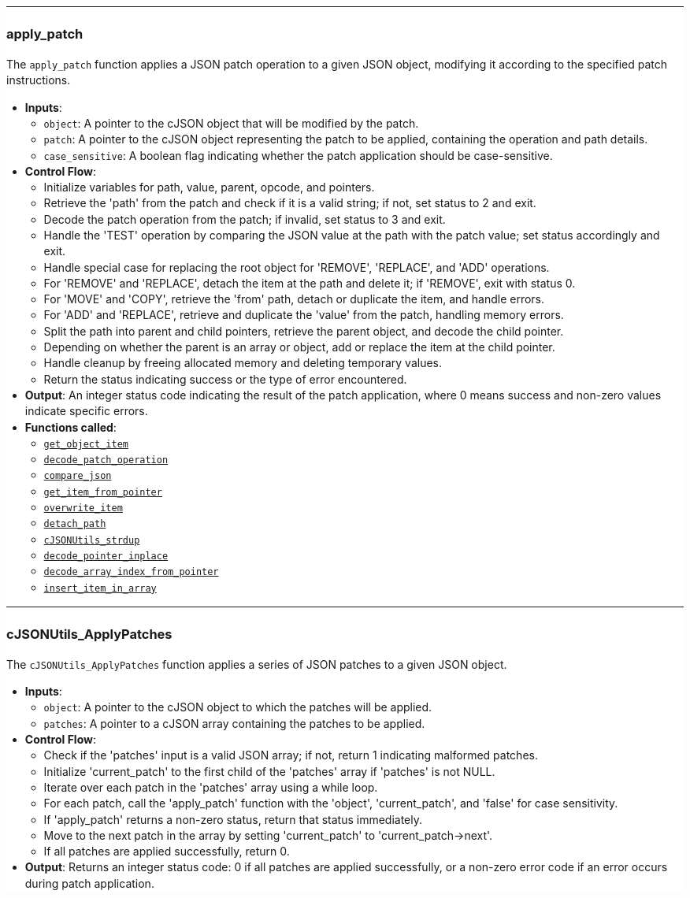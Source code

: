 
---
### apply\_patch
The `apply_patch` function applies a JSON patch operation to a given JSON object, modifying it according to the specified patch instructions.
- **Inputs**:
    - `object`: A pointer to the cJSON object that will be modified by the patch.
    - `patch`: A pointer to the cJSON object representing the patch to be applied, containing the operation and path details.
    - `case_sensitive`: A boolean flag indicating whether the patch application should be case-sensitive.
- **Control Flow**:
    - Initialize variables for path, value, parent, opcode, and pointers.
    - Retrieve the 'path' from the patch and check if it is a valid string; if not, set status to 2 and exit.
    - Decode the patch operation from the patch; if invalid, set status to 3 and exit.
    - Handle the 'TEST' operation by comparing the JSON value at the path with the patch value; set status accordingly and exit.
    - Handle special case for replacing the root object for 'REMOVE', 'REPLACE', and 'ADD' operations.
    - For 'REMOVE' and 'REPLACE', detach the item at the path and delete it; if 'REMOVE', exit with status 0.
    - For 'MOVE' and 'COPY', retrieve the 'from' path, detach or duplicate the item, and handle errors.
    - For 'ADD' and 'REPLACE', retrieve and duplicate the 'value' from the patch, handling memory errors.
    - Split the path into parent and child pointers, retrieve the parent object, and decode the child pointer.
    - Depending on whether the parent is an array or object, add or replace the item at the child pointer.
    - Handle cleanup by freeing allocated memory and deleting temporary values.
    - Return the status indicating success or the type of error encountered.
- **Output**: An integer status code indicating the result of the patch application, where 0 means success and non-zero values indicate specific errors.
- **Functions called**:
    - [`get_object_item`](#get_object_item)
    - [`decode_patch_operation`](#decode_patch_operation)
    - [`compare_json`](#compare_json)
    - [`get_item_from_pointer`](#get_item_from_pointer)
    - [`overwrite_item`](#overwrite_item)
    - [`detach_path`](#detach_path)
    - [`cJSONUtils_strdup`](#cJSONUtils_strdup)
    - [`decode_pointer_inplace`](#decode_pointer_inplace)
    - [`decode_array_index_from_pointer`](#decode_array_index_from_pointer)
    - [`insert_item_in_array`](#insert_item_in_array)


---
### cJSONUtils\_ApplyPatches
The `cJSONUtils_ApplyPatches` function applies a series of JSON patches to a given JSON object.
- **Inputs**:
    - `object`: A pointer to the cJSON object to which the patches will be applied.
    - `patches`: A pointer to a cJSON array containing the patches to be applied.
- **Control Flow**:
    - Check if the 'patches' input is a valid JSON array; if not, return 1 indicating malformed patches.
    - Initialize 'current_patch' to the first child of the 'patches' array if 'patches' is not NULL.
    - Iterate over each patch in the 'patches' array using a while loop.
    - For each patch, call the 'apply_patch' function with the 'object', 'current_patch', and 'false' for case sensitivity.
    - If 'apply_patch' returns a non-zero status, return that status immediately.
    - Move to the next patch in the array by setting 'current_patch' to 'current_patch->next'.
    - If all patches are applied successfully, return 0.
- **Output**: Returns an integer status code: 0 if all patches are applied successfully, or a non-zero error code if an error occurs during patch application.